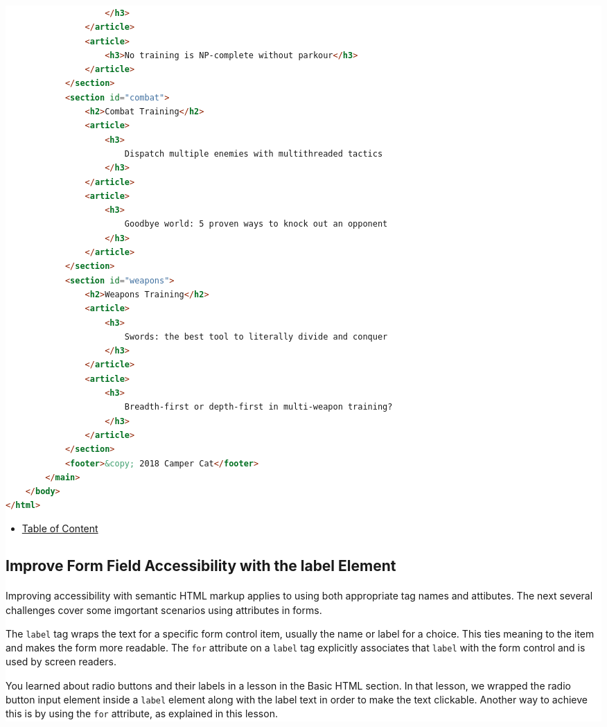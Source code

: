 ```HTML
                    </h3>
                </article>
                <article>
                    <h3>No training is NP-complete without parkour</h3>
                </article>
            </section>
            <section id="combat">
                <h2>Combat Training</h2>
                <article>
                    <h3>
                        Dispatch multiple enemies with multithreaded tactics
                    </h3>
                </article>
                <article>
                    <h3>
                        Goodbye world: 5 proven ways to knock out an opponent
                    </h3>
                </article>
            </section>
            <section id="weapons">
                <h2>Weapons Training</h2>
                <article>
                    <h3>
                        Swords: the best tool to literally divide and conquer
                    </h3>
                </article>
                <article>
                    <h3>
                        Breadth-first or depth-first in multi-weapon training?
                    </h3>
                </article>
            </section>
            <footer>&copy; 2018 Camper Cat</footer>
        </main>
    </body>
</html>
```

* [Table of Content](#table-of-content)

## Improve Form Field Accessibility with the label Element

Improving accessibility with semantic HTML markup applies to using both appropriate tag names and attibutes. The next several challenges cover some imgortant scenarios using attributes in forms.

The `label` tag wraps the text for a specific form control item, usually the name or label for a choice. This ties meaning to the item and makes the form more readable. The `for` attribute on a `label` tag explicitly associates that `label` with the form control and is used by screen readers.

You learned about radio buttons and their labels in a lesson in the Basic HTML section. In that lesson, we wrapped the radio button input element inside a `label` element along with the label text in order to make the text clickable. Another way to achieve this is by using the `for` attribute, as explained in this lesson.
